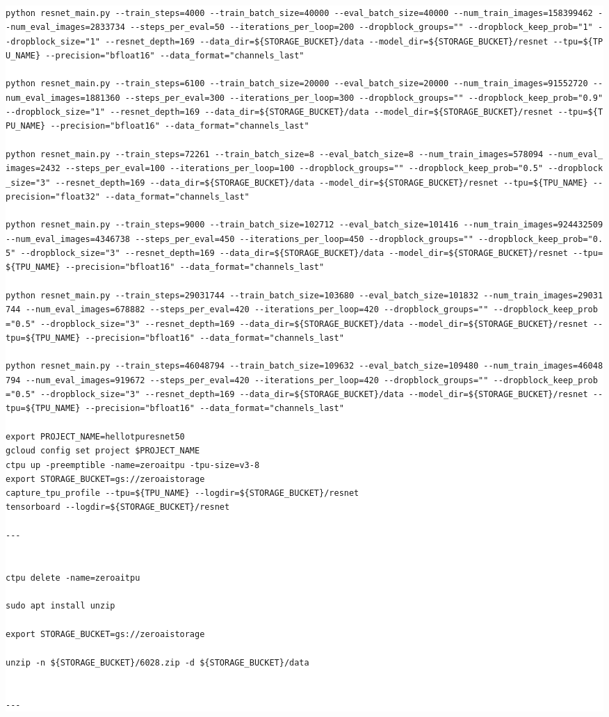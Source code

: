	python resnet_main.py --train_steps=4000 --train_batch_size=40000 --eval_batch_size=40000 --num_train_images=158399462 --num_eval_images=2833734 --steps_per_eval=50 --iterations_per_loop=200 --dropblock_groups="" --dropblock_keep_prob="1" --dropblock_size="1" --resnet_depth=169 --data_dir=${STORAGE_BUCKET}/data --model_dir=${STORAGE_BUCKET}/resnet --tpu=${TPU_NAME} --precision="bfloat16" --data_format="channels_last" 

	python resnet_main.py --train_steps=6100 --train_batch_size=20000 --eval_batch_size=20000 --num_train_images=91552720 --num_eval_images=1881360 --steps_per_eval=300 --iterations_per_loop=300 --dropblock_groups="" --dropblock_keep_prob="0.9" --dropblock_size="1" --resnet_depth=169 --data_dir=${STORAGE_BUCKET}/data --model_dir=${STORAGE_BUCKET}/resnet --tpu=${TPU_NAME} --precision="bfloat16" --data_format="channels_last" 

	python resnet_main.py --train_steps=72261 --train_batch_size=8 --eval_batch_size=8 --num_train_images=578094 --num_eval_images=2432 --steps_per_eval=100 --iterations_per_loop=100 --dropblock_groups="" --dropblock_keep_prob="0.5" --dropblock_size="3" --resnet_depth=169 --data_dir=${STORAGE_BUCKET}/data --model_dir=${STORAGE_BUCKET}/resnet --tpu=${TPU_NAME} --precision="float32" --data_format="channels_last" 

	python resnet_main.py --train_steps=9000 --train_batch_size=102712 --eval_batch_size=101416 --num_train_images=924432509 --num_eval_images=4346738 --steps_per_eval=450 --iterations_per_loop=450 --dropblock_groups="" --dropblock_keep_prob="0.5" --dropblock_size="3" --resnet_depth=169 --data_dir=${STORAGE_BUCKET}/data --model_dir=${STORAGE_BUCKET}/resnet --tpu=${TPU_NAME} --precision="bfloat16" --data_format="channels_last" 

	python resnet_main.py --train_steps=29031744 --train_batch_size=103680 --eval_batch_size=101832 --num_train_images=29031744 --num_eval_images=678882 --steps_per_eval=420 --iterations_per_loop=420 --dropblock_groups="" --dropblock_keep_prob="0.5" --dropblock_size="3" --resnet_depth=169 --data_dir=${STORAGE_BUCKET}/data --model_dir=${STORAGE_BUCKET}/resnet --tpu=${TPU_NAME} --precision="bfloat16" --data_format="channels_last" 

	python resnet_main.py --train_steps=46048794 --train_batch_size=109632 --eval_batch_size=109480 --num_train_images=46048794 --num_eval_images=919672 --steps_per_eval=420 --iterations_per_loop=420 --dropblock_groups="" --dropblock_keep_prob="0.5" --dropblock_size="3" --resnet_depth=169 --data_dir=${STORAGE_BUCKET}/data --model_dir=${STORAGE_BUCKET}/resnet --tpu=${TPU_NAME} --precision="bfloat16" --data_format="channels_last" 

	export PROJECT_NAME=hellotpuresnet50
	gcloud config set project $PROJECT_NAME
	ctpu up -preemptible -name=zeroaitpu -tpu-size=v3-8
	export STORAGE_BUCKET=gs://zeroaistorage 
	capture_tpu_profile --tpu=${TPU_NAME} --logdir=${STORAGE_BUCKET}/resnet
	tensorboard --logdir=${STORAGE_BUCKET}/resnet

	---


	ctpu delete -name=zeroaitpu

	sudo apt install unzip

	export STORAGE_BUCKET=gs://zeroaistorage

	unzip -n ${STORAGE_BUCKET}/6028.zip -d ${STORAGE_BUCKET}/data


	---
